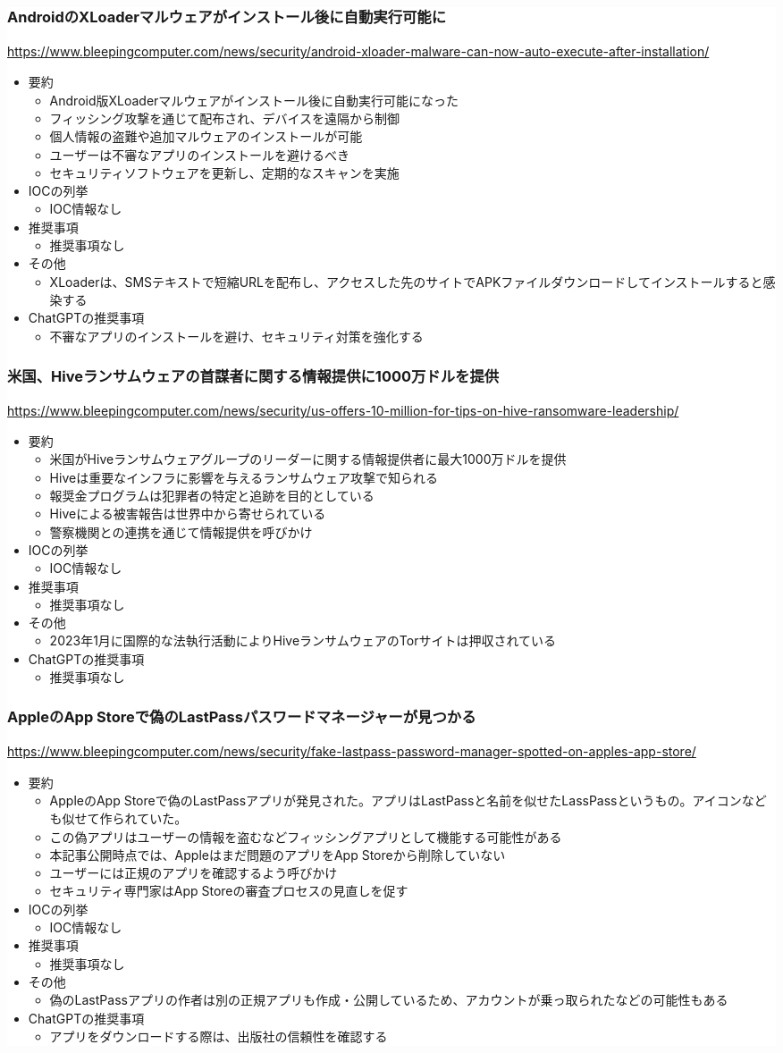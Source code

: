 ### AndroidのXLoaderマルウェアがインストール後に自動実行可能に
https://www.bleepingcomputer.com/news/security/android-xloader-malware-can-now-auto-execute-after-installation/

- 要約
    - Android版XLoaderマルウェアがインストール後に自動実行可能になった
    - フィッシング攻撃を通じて配布され、デバイスを遠隔から制御
    - 個人情報の盗難や追加マルウェアのインストールが可能
    - ユーザーは不審なアプリのインストールを避けるべき
    - セキュリティソフトウェアを更新し、定期的なスキャンを実施
- IOCの列挙
    - IOC情報なし
- 推奨事項
    - 推奨事項なし
- その他
    - XLoaderは、SMSテキストで短縮URLを配布し、アクセスした先のサイトでAPKファイルダウンロードしてインストールすると感染する
- ChatGPTの推奨事項
    - 不審なアプリのインストールを避け、セキュリティ対策を強化する

### 米国、Hiveランサムウェアの首謀者に関する情報提供に1000万ドルを提供
https://www.bleepingcomputer.com/news/security/us-offers-10-million-for-tips-on-hive-ransomware-leadership/

- 要約
    - 米国がHiveランサムウェアグループのリーダーに関する情報提供者に最大1000万ドルを提供
    - Hiveは重要なインフラに影響を与えるランサムウェア攻撃で知られる
    - 報奨金プログラムは犯罪者の特定と追跡を目的としている
    - Hiveによる被害報告は世界中から寄せられている
    - 警察機関との連携を通じて情報提供を呼びかけ
- IOCの列挙
    - IOC情報なし
- 推奨事項
    - 推奨事項なし
- その他
    - 2023年1月に国際的な法執行活動によりHiveランサムウェアのTorサイトは押収されている
- ChatGPTの推奨事項
    - 推奨事項なし

### AppleのApp Storeで偽のLastPassパスワードマネージャーが見つかる
https://www.bleepingcomputer.com/news/security/fake-lastpass-password-manager-spotted-on-apples-app-store/

- 要約
    - AppleのApp Storeで偽のLastPassアプリが発見された。アプリはLastPassと名前を似せたLassPassというもの。アイコンなども似せて作られていた。
    - この偽アプリはユーザーの情報を盗むなどフィッシングアプリとして機能する可能性がある
    - 本記事公開時点では、Appleはまだ問題のアプリをApp Storeから削除していない
    - ユーザーには正規のアプリを確認するよう呼びかけ
    - セキュリティ専門家はApp Storeの審査プロセスの見直しを促す
- IOCの列挙
    - IOC情報なし
- 推奨事項
    - 推奨事項なし
- その他
    - 偽のLastPassアプリの作者は別の正規アプリも作成・公開しているため、アカウントが乗っ取られたなどの可能性もある
- ChatGPTの推奨事項
    - アプリをダウンロードする際は、出版社の信頼性を確認する
